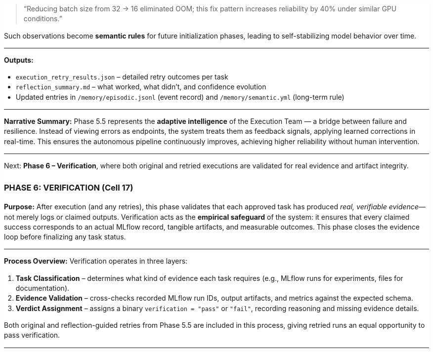 > “Reducing batch size from 32 → 16 eliminated OOM; this fix pattern increases reliability by 40% under similar GPU conditions.”

Such observations become **semantic rules** for future initialization phases, leading to self-stabilizing model behavior over time.

---

**Outputs:**

* `execution_retry_results.json` – detailed retry outcomes per task
* `reflection_summary.md` – what worked, what didn’t, and confidence evolution
* Updated entries in `/memory/episodic.jsonl` (event record) and `/memory/semantic.yml` (long-term rule)

---

**Narrative Summary:**
Phase 5.5 represents the **adaptive intelligence** of the Execution Team — a bridge between failure and resilience.
Instead of viewing errors as endpoints, the system treats them as feedback signals, applying learned corrections in real-time.
This ensures the autonomous pipeline continuously improves, achieving higher reliability without human intervention.

---

Next: **Phase 6 – Verification**, where both original and retried executions are validated for real evidence and artifact integrity.


### **PHASE 6: VERIFICATION** (Cell 17)

**Purpose:**
After execution (and any retries), this phase validates that each approved task has produced *real, verifiable evidence*—not merely logs or claimed outputs.
Verification acts as the **empirical safeguard** of the system: it ensures that every claimed success corresponds to an actual MLflow record, tangible artifacts, and measurable outcomes.
This phase closes the evidence loop before finalizing any task status.

---

**Process Overview:**
Verification operates in three layers:

1. **Task Classification** – determines what kind of evidence each task requires (e.g., MLflow runs for experiments, files for documentation).
2. **Evidence Validation** – cross-checks recorded MLflow run IDs, output artifacts, and metrics against the expected schema.
3. **Verdict Assignment** – assigns a binary `verification = "pass"` or `"fail"`, recording reasoning and missing evidence details.

Both original and reflection-guided retries from Phase 5.5 are included in this process, giving retried runs an equal opportunity to pass verification.

---
